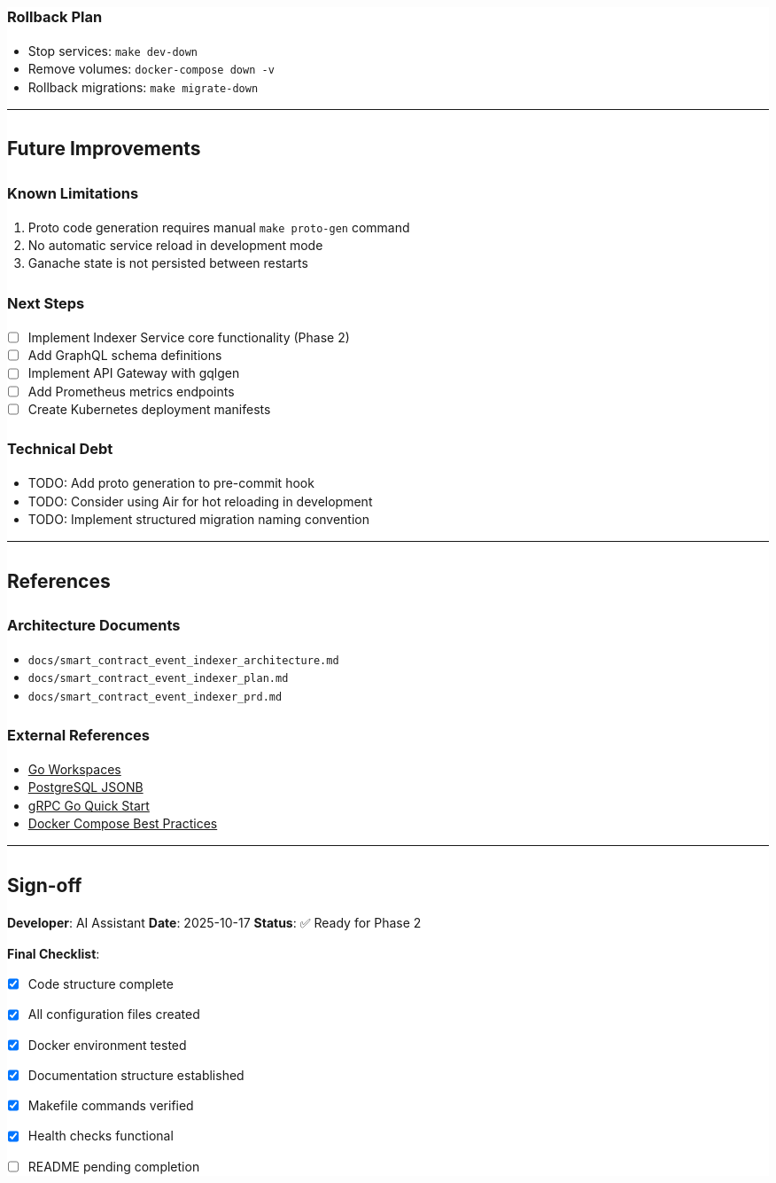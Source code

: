 ### Rollback Plan
- Stop services: `make dev-down`
- Remove volumes: `docker-compose down -v`
- Rollback migrations: `make migrate-down`

---

## Future Improvements

### Known Limitations
1. Proto code generation requires manual `make proto-gen` command
2. No automatic service reload in development mode
3. Ganache state is not persisted between restarts

### Next Steps
- [ ] Implement Indexer Service core functionality (Phase 2)
- [ ] Add GraphQL schema definitions
- [ ] Implement API Gateway with gqlgen
- [ ] Add Prometheus metrics endpoints
- [ ] Create Kubernetes deployment manifests

### Technical Debt
- TODO: Add proto generation to pre-commit hook
- TODO: Consider using Air for hot reloading in development
- TODO: Implement structured migration naming convention

---

## References

### Architecture Documents
- `docs/smart_contract_event_indexer_architecture.md`
- `docs/smart_contract_event_indexer_plan.md`
- `docs/smart_contract_event_indexer_prd.md`

### External References
- [Go Workspaces](https://go.dev/blog/get-familiar-with-workspaces)
- [PostgreSQL JSONB](https://www.postgresql.org/docs/current/datatype-json.html)
- [gRPC Go Quick Start](https://grpc.io/docs/languages/go/quickstart/)
- [Docker Compose Best Practices](https://docs.docker.com/compose/production/)

---

## Sign-off

**Developer**: AI Assistant
**Date**: 2025-10-17
**Status**: ✅ Ready for Phase 2

**Final Checklist**:
- [x] Code structure complete
- [x] All configuration files created
- [x] Docker environment tested
- [x] Documentation structure established
- [x] Makefile commands verified
- [x] Health checks functional
- [ ] README pending completion

